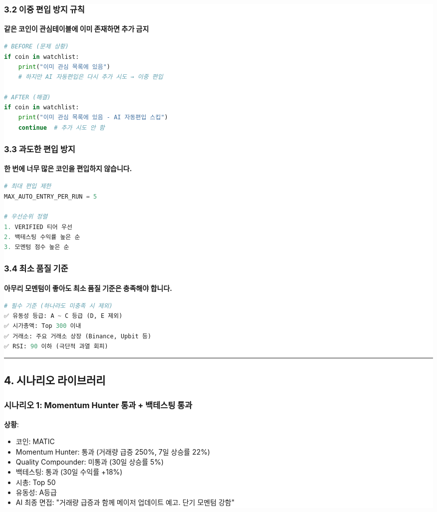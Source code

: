 ### 3.2 이중 편입 방지 규칙

**같은 코인이 관심테이블에 이미 존재하면 추가 금지**

```python
# BEFORE (문제 상황)
if coin in watchlist:
    print("이미 관심 목록에 있음")
    # 하지만 AI 자동편입은 다시 추가 시도 → 이중 편입

# AFTER (해결)
if coin in watchlist:
    print("이미 관심 목록에 있음 - AI 자동편입 스킵")
    continue  # 추가 시도 안 함
```

### 3.3 과도한 편입 방지

**한 번에 너무 많은 코인을 편입하지 않습니다.**

```python
# 최대 편입 제한
MAX_AUTO_ENTRY_PER_RUN = 5

# 우선순위 정렬
1. VERIFIED 티어 우선
2. 백테스팅 수익률 높은 순
3. 모멘텀 점수 높은 순
```

### 3.4 최소 품질 기준

**아무리 모멘텀이 좋아도 최소 품질 기준은 충족해야 합니다.**

```python
# 필수 기준 (하나라도 미충족 시 제외)
✅ 유동성 등급: A ~ C 등급 (D, E 제외)
✅ 시가총액: Top 300 이내
✅ 거래소: 주요 거래소 상장 (Binance, Upbit 등)
✅ RSI: 90 이하 (극단적 과열 회피)
```

---

## 4. 시나리오 라이브러리

### 시나리오 1: Momentum Hunter 통과 + 백테스팅 통과

**상황**:
- 코인: MATIC
- Momentum Hunter: 통과 (거래량 급증 250%, 7일 상승률 22%)
- Quality Compounder: 미통과 (30일 상승률 5%)
- 백테스팅: 통과 (30일 수익률 +18%)
- 시총: Top 50
- 유동성: A등급
- AI 최종 면접: "거래량 급증과 함께 메이저 업데이트 예고. 단기 모멘텀 강함"
